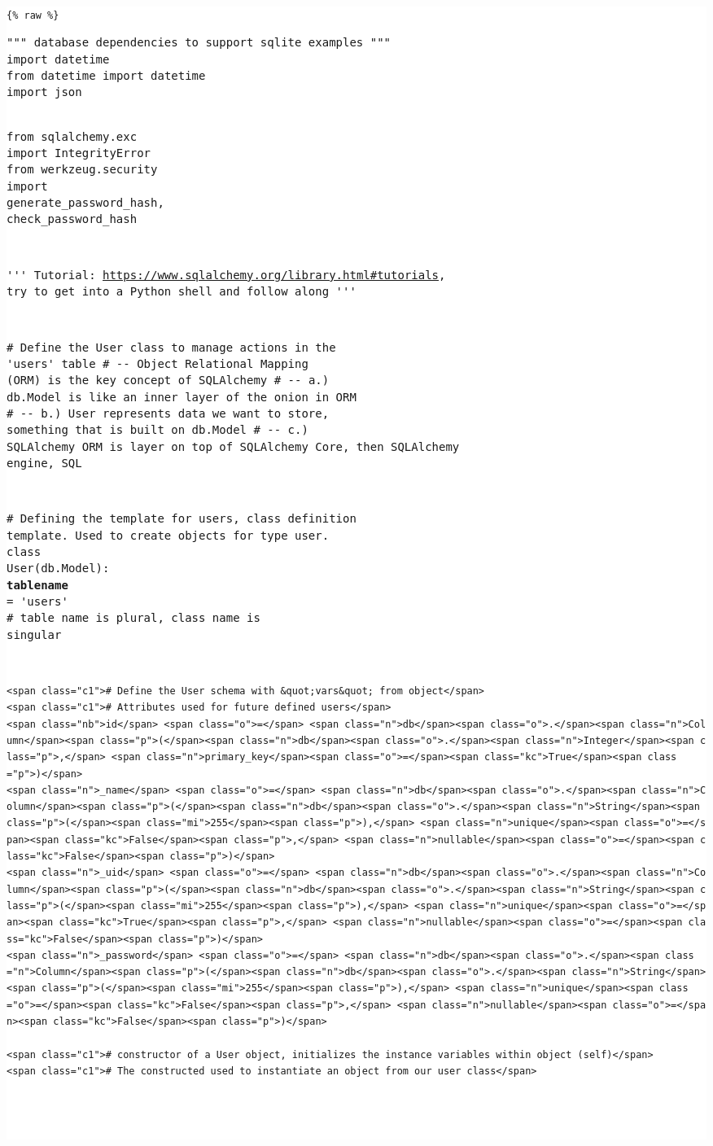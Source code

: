     {% raw %}
    
<div class="cell border-box-sizing code_cell rendered">
<div class="input">

<div class="inner_cell">
    <div class="input_area">
<div class=" highlight hl-ipython3"><pre><span></span><span class="sd">&quot;&quot;&quot; database dependencies to support sqlite examples &quot;&quot;&quot;</span>
<span class="kn">import</span> <span class="nn">datetime</span>
<span class="kn">from</span> <span class="nn">datetime</span> <span class="kn">import</span> <span class="n">datetime</span>
<span class="kn">import</span> <span class="nn">json</span>

<span class="kn">from</span> <span class="nn">sqlalchemy.exc</span> <span class="kn">import</span> <span class="n">IntegrityError</span>
<span class="kn">from</span> <span class="nn">werkzeug.security</span> <span class="kn">import</span> <span class="n">generate_password_hash</span><span class="p">,</span> <span class="n">check_password_hash</span>


<span class="sd">&#39;&#39;&#39; Tutorial: https://www.sqlalchemy.org/library.html#tutorials, try to get into a Python shell and follow along &#39;&#39;&#39;</span>

<span class="c1"># Define the User class to manage actions in the &#39;users&#39; table</span>
<span class="c1"># -- Object Relational Mapping (ORM) is the key concept of SQLAlchemy</span>
<span class="c1"># -- a.) db.Model is like an inner layer of the onion in ORM</span>
<span class="c1"># -- b.) User represents data we want to store, something that is built on db.Model</span>
<span class="c1"># -- c.) SQLAlchemy ORM is layer on top of SQLAlchemy Core, then SQLAlchemy engine, SQL</span>


<span class="c1"># Defining the template for users, class definition template. Used to create objects for type user.</span>
<span class="k">class</span> <span class="nc">User</span><span class="p">(</span><span class="n">db</span><span class="o">.</span><span class="n">Model</span><span class="p">):</span>
    <span class="n">__tablename__</span> <span class="o">=</span> <span class="s1">&#39;users&#39;</span>  <span class="c1"># table name is plural, class name is singular</span>

    <span class="c1"># Define the User schema with &quot;vars&quot; from object</span>
    <span class="c1"># Attributes used for future defined users</span>
    <span class="nb">id</span> <span class="o">=</span> <span class="n">db</span><span class="o">.</span><span class="n">Column</span><span class="p">(</span><span class="n">db</span><span class="o">.</span><span class="n">Integer</span><span class="p">,</span> <span class="n">primary_key</span><span class="o">=</span><span class="kc">True</span><span class="p">)</span>
    <span class="n">_name</span> <span class="o">=</span> <span class="n">db</span><span class="o">.</span><span class="n">Column</span><span class="p">(</span><span class="n">db</span><span class="o">.</span><span class="n">String</span><span class="p">(</span><span class="mi">255</span><span class="p">),</span> <span class="n">unique</span><span class="o">=</span><span class="kc">False</span><span class="p">,</span> <span class="n">nullable</span><span class="o">=</span><span class="kc">False</span><span class="p">)</span>
    <span class="n">_uid</span> <span class="o">=</span> <span class="n">db</span><span class="o">.</span><span class="n">Column</span><span class="p">(</span><span class="n">db</span><span class="o">.</span><span class="n">String</span><span class="p">(</span><span class="mi">255</span><span class="p">),</span> <span class="n">unique</span><span class="o">=</span><span class="kc">True</span><span class="p">,</span> <span class="n">nullable</span><span class="o">=</span><span class="kc">False</span><span class="p">)</span>
    <span class="n">_password</span> <span class="o">=</span> <span class="n">db</span><span class="o">.</span><span class="n">Column</span><span class="p">(</span><span class="n">db</span><span class="o">.</span><span class="n">String</span><span class="p">(</span><span class="mi">255</span><span class="p">),</span> <span class="n">unique</span><span class="o">=</span><span class="kc">False</span><span class="p">,</span> <span class="n">nullable</span><span class="o">=</span><span class="kc">False</span><span class="p">)</span>

    <span class="c1"># constructor of a User object, initializes the instance variables within object (self)</span>
    <span class="c1"># The constructed used to instantiate an object from our user class</span>
